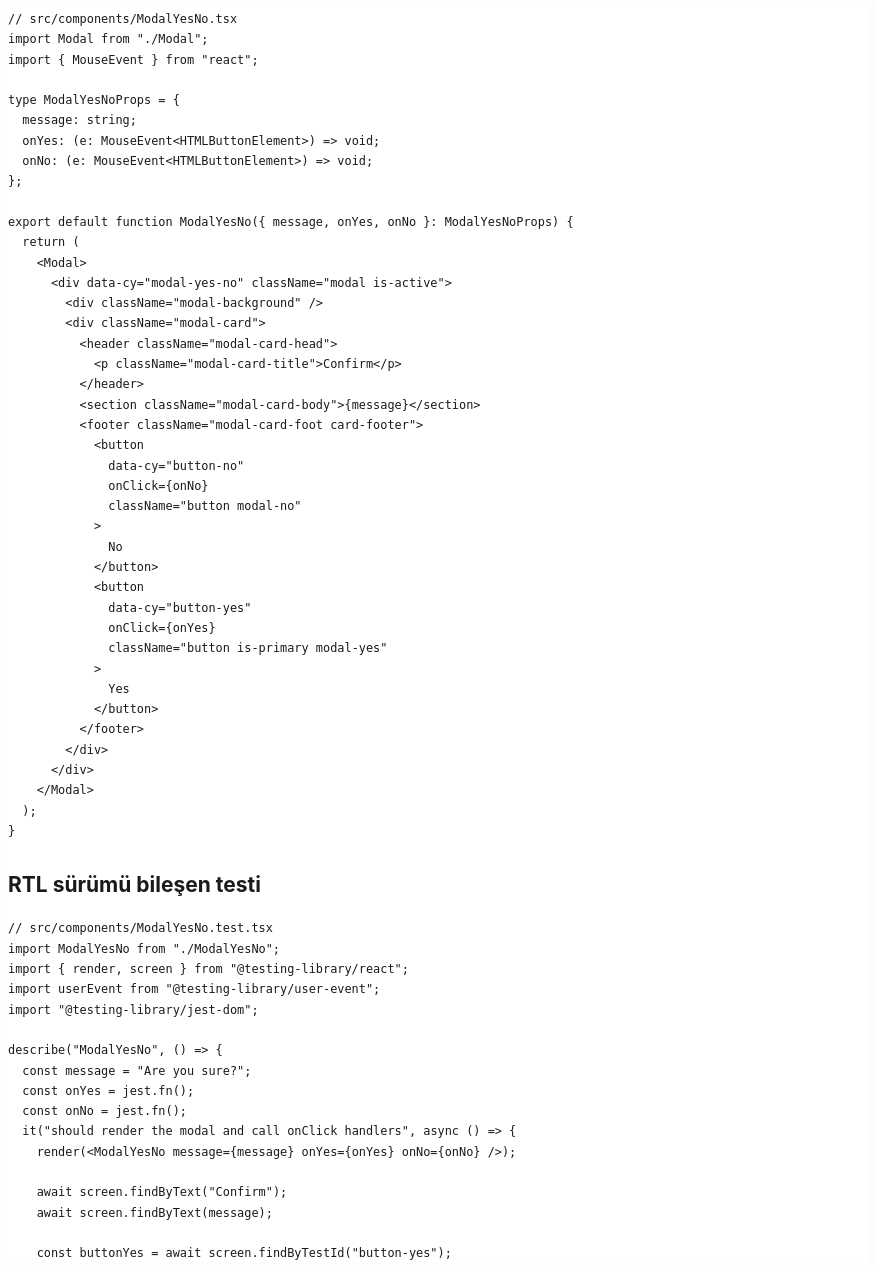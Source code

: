 ```tsx
// src/components/ModalYesNo.tsx
import Modal from "./Modal";
import { MouseEvent } from "react";

type ModalYesNoProps = {
  message: string;
  onYes: (e: MouseEvent<HTMLButtonElement>) => void;
  onNo: (e: MouseEvent<HTMLButtonElement>) => void;
};

export default function ModalYesNo({ message, onYes, onNo }: ModalYesNoProps) {
  return (
    <Modal>
      <div data-cy="modal-yes-no" className="modal is-active">
        <div className="modal-background" />
        <div className="modal-card">
          <header className="modal-card-head">
            <p className="modal-card-title">Confirm</p>
          </header>
          <section className="modal-card-body">{message}</section>
          <footer className="modal-card-foot card-footer">
            <button
              data-cy="button-no"
              onClick={onNo}
              className="button modal-no"
            >
              No
            </button>
            <button
              data-cy="button-yes"
              onClick={onYes}
              className="button is-primary modal-yes"
            >
              Yes
            </button>
          </footer>
        </div>
      </div>
    </Modal>
  );
}
```

## RTL sürümü bileşen testi

```tsx
// src/components/ModalYesNo.test.tsx
import ModalYesNo from "./ModalYesNo";
import { render, screen } from "@testing-library/react";
import userEvent from "@testing-library/user-event";
import "@testing-library/jest-dom";

describe("ModalYesNo", () => {
  const message = "Are you sure?";
  const onYes = jest.fn();
  const onNo = jest.fn();
  it("should render the modal and call onClick handlers", async () => {
    render(<ModalYesNo message={message} onYes={onYes} onNo={onNo} />);

    await screen.findByText("Confirm");
    await screen.findByText(message);

    const buttonYes = await screen.findByTestId("button-yes");
```